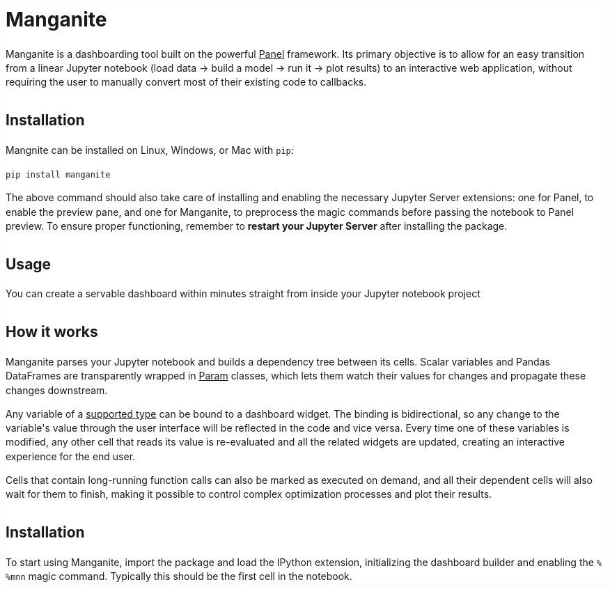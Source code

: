 

# Manganite

Manganite is a dashboarding tool built on the powerful [Panel](https://panel.holoviz.org/) framework. Its primary objective is to allow for an easy transition from a linear Jupyter notebook (load data → build a model → run it → plot results) to an interactive web application, without requiring the user to manually convert most of their existing code to callbacks.

## Installation

Mangnite can be installed on Linux, Windows, or Mac with ``pip``:

```bash
pip install manganite
```

The above command should also take care of installing and enabling the necessary Jupyter Server extensions: one for Panel, to enable the preview pane, and one for Manganite, to preprocess the magic commands before passing the notebook to Panel preview. To ensure proper functioning, remember to **restart your Jupyter Server** after installing the package.

## Usage

You can create a servable dashboard within minutes straight from inside your Jupyter notebook project







## How it works

Manganite parses your Jupyter notebook and builds a dependency tree between its cells. Scalar variables and Pandas DataFrames are transparently wrapped in [Param](https://param.holoviz.org/) classes, which lets them watch their values for changes and propagate these changes downstream.

Any variable of a [supported type](#widget-types) can be bound to a dashboard widget. The binding is bidirectional, so any change to the variable's value through the user interface will be reflected in the code and vice versa. Every time one of these variables is modified, any other cell that reads its value is re-evaluated and all the related widgets are updated, creating an interactive experience for the end user.

Cells that contain long-running function calls can also be marked as executed on demand, and all their dependent cells will also wait for them to finish, making it possible to control complex optimization processes and plot their results.

## Installation

To start using Manganite, import the package and load the IPython extension, initializing the dashboard builder and enabling the `%%mnn` magic command. Typically this should be the first cell in the notebook.

